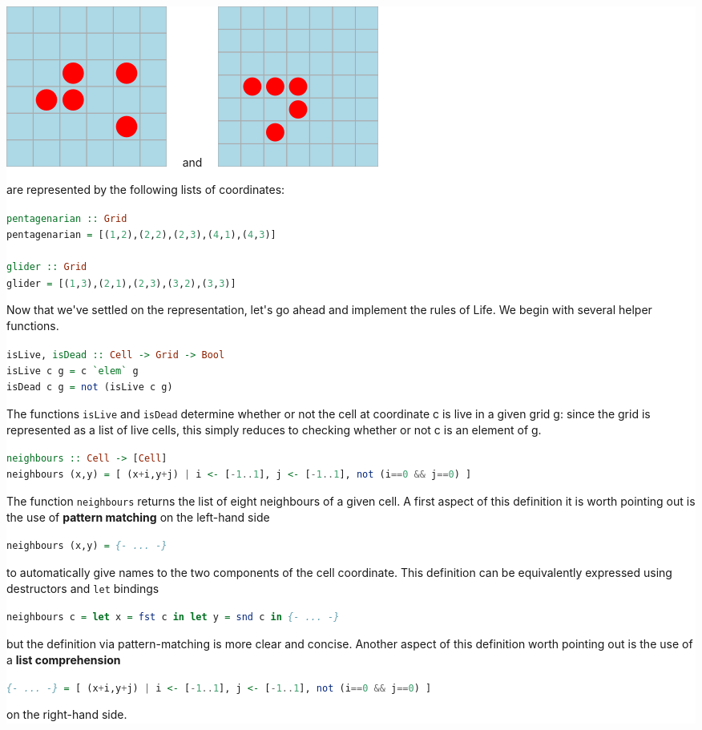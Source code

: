 ![pentagenarian8](diagrams/life/pentagenarian0.svg)
&nbsp;&nbsp;&nbsp; and &nbsp;&nbsp;&nbsp;
![glider](diagrams/life/glider0.svg)

are represented by the following lists of coordinates:

```haskell
pentagenarian :: Grid
pentagenarian = [(1,2),(2,2),(2,3),(4,1),(4,3)]

glider :: Grid
glider = [(1,3),(2,1),(2,3),(3,2),(3,3)]
```

Now that we've settled on the representation, let's go ahead and implement the rules of Life.
We begin with several helper functions.
```haskell
isLive, isDead :: Cell -> Grid -> Bool
isLive c g = c `elem` g
isDead c g = not (isLive c g)
```
The functions `isLive` and `isDead` determine whether or not the cell at coordinate c is live in a given grid g: since the grid is represented as a list of live cells, this simply reduces to checking whether or not c is an element of g.

```haskell
neighbours :: Cell -> [Cell]
neighbours (x,y) = [ (x+i,y+j) | i <- [-1..1], j <- [-1..1], not (i==0 && j==0) ]
```

The function `neighbours` returns the list of eight neighbours of a given cell.
A first aspect of this definition it is worth pointing out is the use of **pattern matching** on the left-hand side
```hs
neighbours (x,y) = {- ... -}
```
to automatically give names to the two components of the cell coordinate.
This definition can be equivalently expressed using destructors and `let` bindings
```hs
neighbours c = let x = fst c in let y = snd c in {- ... -}
```
but the definition via pattern-matching is more clear and concise.
Another aspect of this definition worth pointing out is the use of a **list comprehension**
```hs
{- ... -} = [ (x+i,y+j) | i <- [-1..1], j <- [-1..1], not (i==0 && j==0) ]
```
on the right-hand side.